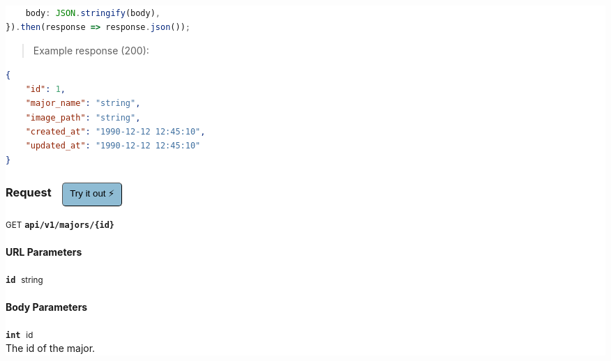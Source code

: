 ```javascript
    body: JSON.stringify(body),
}).then(response => response.json());
```


> Example response (200):

```json
{
    "id": 1,
    "major_name": "string",
    "image_path": "string",
    "created_at": "1990-12-12 12:45:10",
    "updated_at": "1990-12-12 12:45:10"
}
```
<div id="execution-results-GETapi-v1-majors--id-" hidden>
    <blockquote>Received response<span id="execution-response-status-GETapi-v1-majors--id-"></span>:</blockquote>
    <pre class="json"><code id="execution-response-content-GETapi-v1-majors--id-"></code></pre>
</div>
<div id="execution-error-GETapi-v1-majors--id-" hidden>
    <blockquote>Request failed with error:</blockquote>
    <pre><code id="execution-error-message-GETapi-v1-majors--id-"></code></pre>
</div>
<form id="form-GETapi-v1-majors--id-" data-method="GET" data-path="api/v1/majors/{id}" data-authed="0" data-hasfiles="0" data-headers='{"Content-Type":"application\/json","Accept":"application\/json"}' onsubmit="event.preventDefault(); executeTryOut('GETapi-v1-majors--id-', this);">
<h3>
    Request&nbsp;&nbsp;&nbsp;
        <button type="button" style="background-color: #8fbcd4; padding: 5px 10px; border-radius: 5px; border-width: thin;" id="btn-tryout-GETapi-v1-majors--id-" onclick="tryItOut('GETapi-v1-majors--id-');">Try it out ⚡</button>
    <button type="button" style="background-color: #c97a7e; padding: 5px 10px; border-radius: 5px; border-width: thin;" id="btn-canceltryout-GETapi-v1-majors--id-" onclick="cancelTryOut('GETapi-v1-majors--id-');" hidden>Cancel</button>&nbsp;&nbsp;
    <button type="submit" style="background-color: #6ac174; padding: 5px 10px; border-radius: 5px; border-width: thin;" id="btn-executetryout-GETapi-v1-majors--id-" hidden>Send Request 💥</button>
    </h3>
<p>
<small class="badge badge-green">GET</small>
 <b><code>api/v1/majors/{id}</code></b>
</p>
<h4 class="fancy-heading-panel"><b>URL Parameters</b></h4>
<p>
<b><code>id</code></b>&nbsp;&nbsp;<small>string</small>  &nbsp;
<input type="text" name="id" data-endpoint="GETapi-v1-majors--id-" data-component="url" required  hidden>
<br>
</p>
<h4 class="fancy-heading-panel"><b>Body Parameters</b></h4>
<p>
<b><code>int</code></b>&nbsp;&nbsp;<small>id</small>  &nbsp;
<input type="text" name="int" data-endpoint="GETapi-v1-majors--id-" data-component="body" required  hidden>
<br>
The id of the major.</p>
